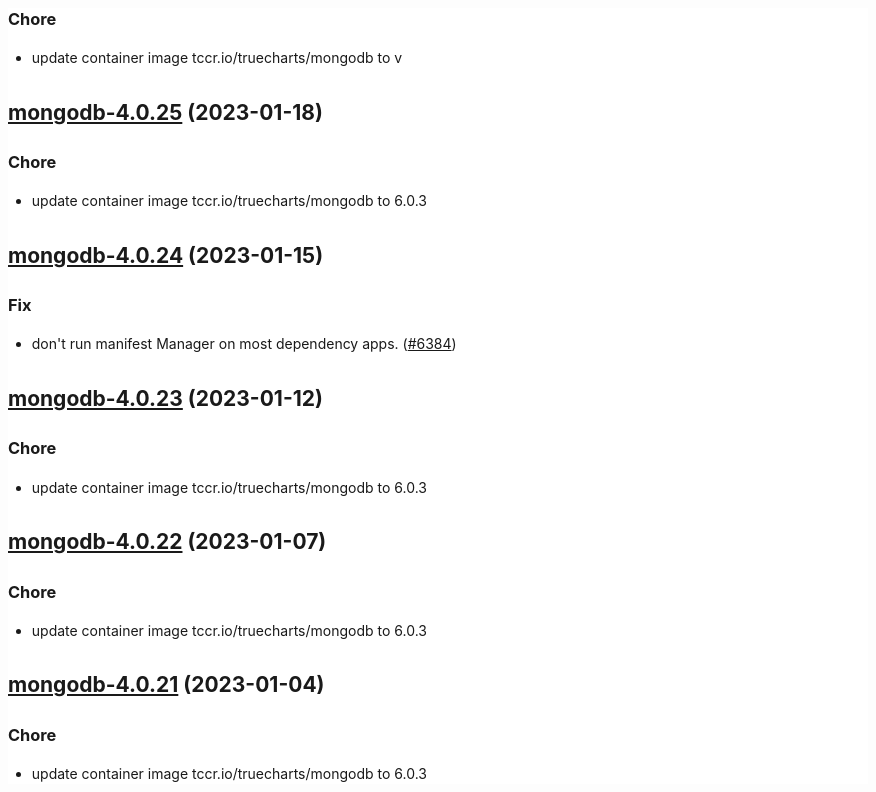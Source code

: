 ### Chore

- update container image tccr.io/truecharts/mongodb to v
  
  


## [mongodb-4.0.25](https://github.com/truecharts/charts/compare/mongodb-4.0.24...mongodb-4.0.25) (2023-01-18)

### Chore

- update container image tccr.io/truecharts/mongodb to 6.0.3
  
  


## [mongodb-4.0.24](https://github.com/truecharts/charts/compare/mongodb-4.0.23...mongodb-4.0.24) (2023-01-15)

### Fix

- don't run manifest Manager on most dependency apps. ([#6384](https://github.com/truecharts/charts/issues/6384))
  
  


## [mongodb-4.0.23](https://github.com/truecharts/charts/compare/mongodb-4.0.22...mongodb-4.0.23) (2023-01-12)

### Chore

- update container image tccr.io/truecharts/mongodb to 6.0.3
  
  


## [mongodb-4.0.22](https://github.com/truecharts/charts/compare/mongodb-4.0.21...mongodb-4.0.22) (2023-01-07)

### Chore

- update container image tccr.io/truecharts/mongodb to 6.0.3
  
  


## [mongodb-4.0.21](https://github.com/truecharts/charts/compare/mongodb-4.0.20...mongodb-4.0.21) (2023-01-04)

### Chore

- update container image tccr.io/truecharts/mongodb to 6.0.3
  
  